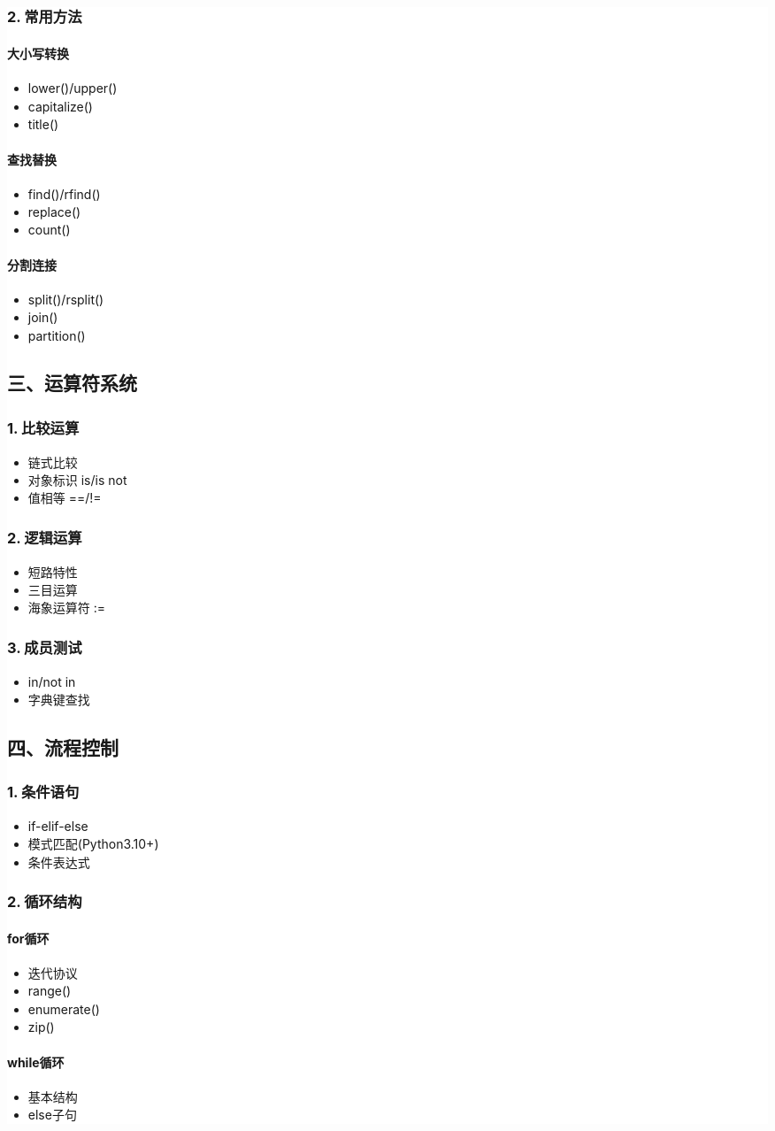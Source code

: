 ### 2. 常用方法
#### 大小写转换
- lower()/upper()
- capitalize()
- title()

#### 查找替换
- find()/rfind()
- replace()
- count()

#### 分割连接
- split()/rsplit()
- join()
- partition()

## 三、运算符系统
### 1. 比较运算
- 链式比较
- 对象标识 is/is not
- 值相等 ==/!=

### 2. 逻辑运算
- 短路特性
- 三目运算
- 海象运算符 :=

### 3. 成员测试
- in/not in
- 字典键查找

## 四、流程控制
### 1. 条件语句
- if-elif-else
- 模式匹配(Python3.10+)
- 条件表达式

### 2. 循环结构
#### for循环
- 迭代协议
- range()
- enumerate()
- zip()

#### while循环
- 基本结构
- else子句
